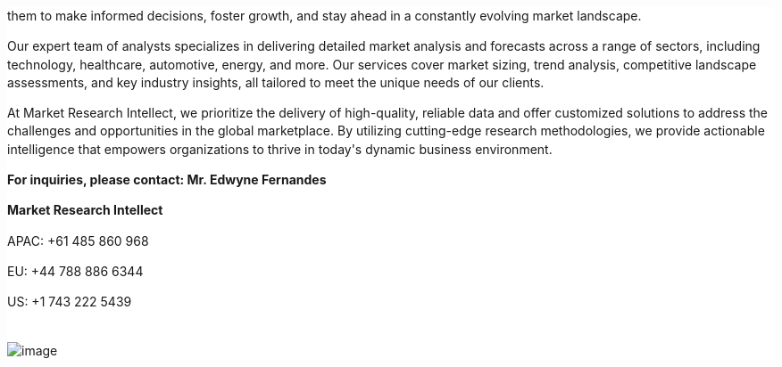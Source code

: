 them to make informed decisions, foster growth, and stay ahead in a constantly evolving market landscape.</p><p>Our expert team of analysts specializes in delivering detailed market analysis and forecasts across a range of sectors, including technology, healthcare, automotive, energy, and more. Our services cover market sizing, trend analysis, competitive landscape assessments, and key industry insights, all tailored to meet the unique needs of our clients.</p><p>At Market Research Intellect, we prioritize the delivery of high-quality, reliable data and offer customized solutions to address the challenges and opportunities in the global marketplace. By utilizing cutting-edge research methodologies, we provide actionable intelligence that empowers organizations to thrive in today's dynamic business environment.</p><p><strong>For inquiries, please contact: Mr. Edwyne Fernandes</strong></p><p><strong>Market Research Intellect</strong></p><p>APAC: +61 485 860 968</p><p>EU: +44 788 886 6344</p><p>US: +1 743 222 5439</p></div><div class="article-main__content" data-test-id="publishing-text-block">&nbsp;</div>
![image](https://github.com/user-attachments/assets/b887360c-531d-4aa1-b6c3-3fd13ec2a264)
